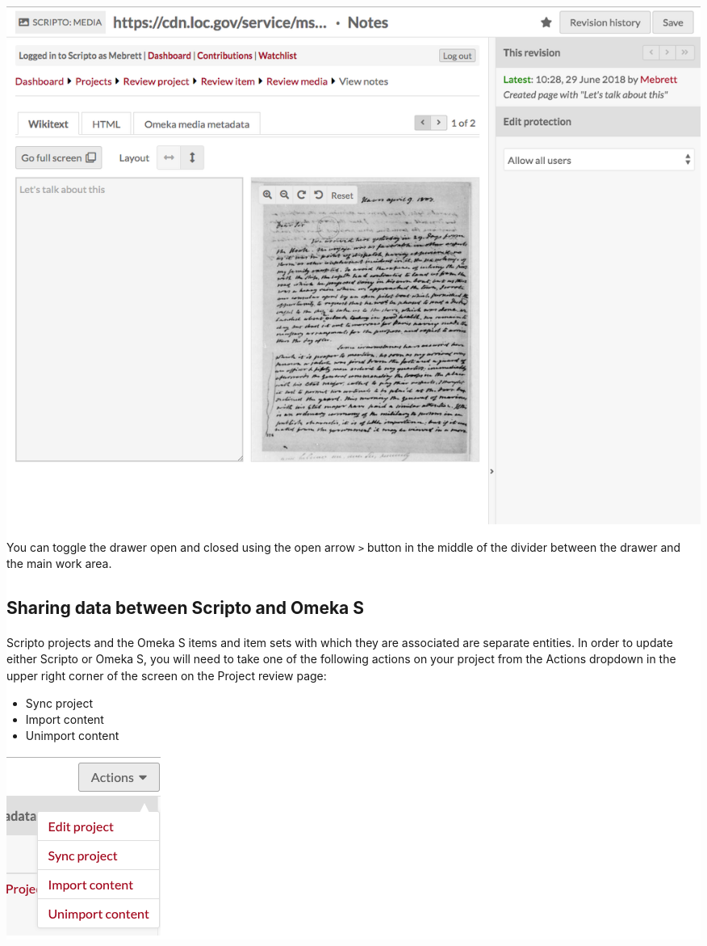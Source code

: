 ![Notes](../../modules/modulesfiles/scripto_notes.png)

You can toggle the drawer open and closed using the open arrow `>` button in the middle of the divider between the drawer and the main work area. 

## Sharing data between Scripto and Omeka S
Scripto projects and the Omeka S items and item sets with which they are associated are separate entities. In order to update either Scripto or Omeka S, you will need to take one of the following actions on your project from the Actions dropdown in the upper right corner of the screen on the Project review page:

- Sync project
- Import content
- Unimport content

![Actions dropdown](../../modules/modulesfiles/scripto-actions.png)
